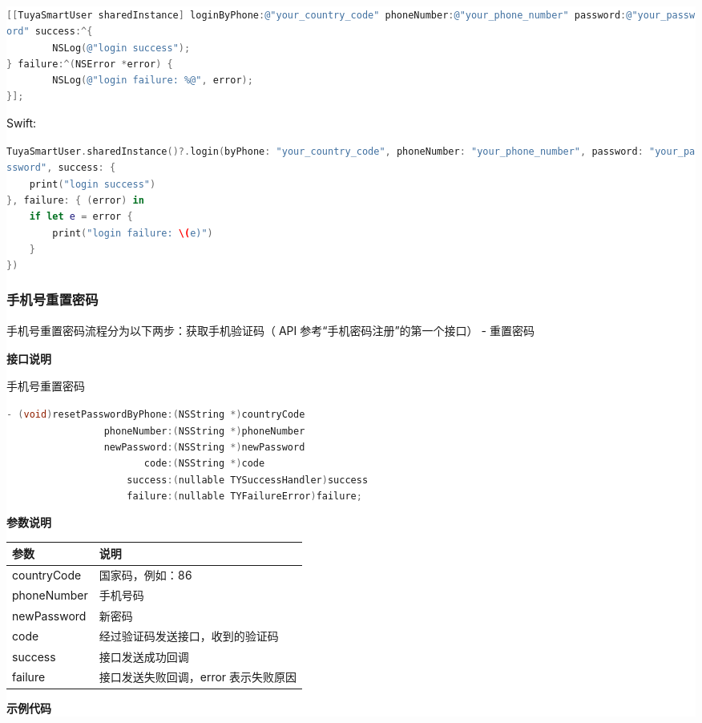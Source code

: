 ```objective-c
[[TuyaSmartUser sharedInstance] loginByPhone:@"your_country_code" phoneNumber:@"your_phone_number" password:@"your_password" success:^{
		NSLog(@"login success");
} failure:^(NSError *error) {
		NSLog(@"login failure: %@", error);
}];
```

Swift:

```swift
TuyaSmartUser.sharedInstance()?.login(byPhone: "your_country_code", phoneNumber: "your_phone_number", password: "your_password", success: {
    print("login success")
}, failure: { (error) in
    if let e = error {
        print("login failure: \(e)")
    }
})
```



### 手机号重置密码

手机号重置密码流程分为以下两步：获取手机验证码（ API 参考“手机密码注册”的第一个接口） - 重置密码

**接口说明**

手机号重置密码

```objective-c
- (void)resetPasswordByPhone:(NSString *)countryCode
                 phoneNumber:(NSString *)phoneNumber
                 newPassword:(NSString *)newPassword
                        code:(NSString *)code
                     success:(nullable TYSuccessHandler)success
                     failure:(nullable TYFailureError)failure;
```

**参数说明**

| 参数        | 说明                                 |
| :---------- | :----------------------------------- |
| countryCode | 国家码，例如：86                     |
| phoneNumber | 手机号码                             |
| newPassword | 新密码                               |
| code        | 经过验证码发送接口，收到的验证码     |
| success     | 接口发送成功回调                     |
| failure     | 接口发送失败回调，error 表示失败原因 |

**示例代码**
